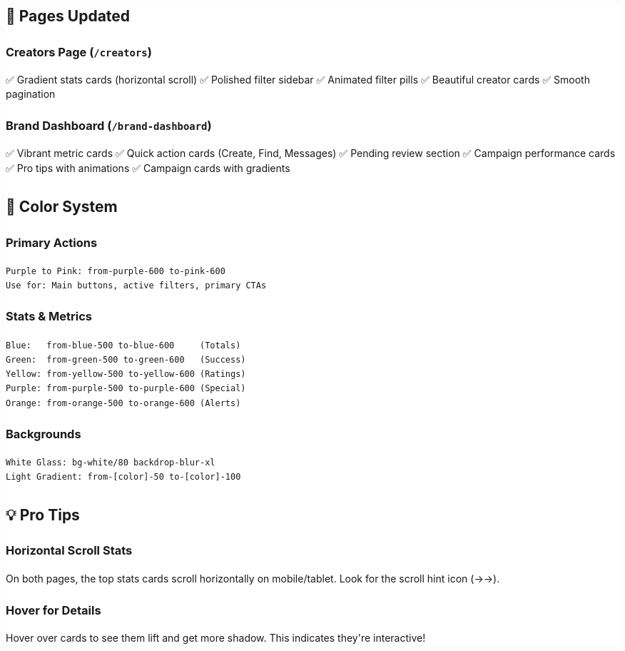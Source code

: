 ## 📱 Pages Updated

### Creators Page (`/creators`)
✅ Gradient stats cards (horizontal scroll)
✅ Polished filter sidebar
✅ Animated filter pills
✅ Beautiful creator cards
✅ Smooth pagination

### Brand Dashboard (`/brand-dashboard`)
✅ Vibrant metric cards
✅ Quick action cards (Create, Find, Messages)
✅ Pending review section
✅ Campaign performance cards
✅ Pro tips with animations
✅ Campaign cards with gradients

## 🎨 Color System

### Primary Actions
```
Purple to Pink: from-purple-600 to-pink-600
Use for: Main buttons, active filters, primary CTAs
```

### Stats & Metrics
```
Blue:   from-blue-500 to-blue-600     (Totals)
Green:  from-green-500 to-green-600   (Success)
Yellow: from-yellow-500 to-yellow-600 (Ratings)
Purple: from-purple-500 to-purple-600 (Special)
Orange: from-orange-500 to-orange-600 (Alerts)
```

### Backgrounds
```
White Glass: bg-white/80 backdrop-blur-xl
Light Gradient: from-[color]-50 to-[color]-100
```

## 💡 Pro Tips

### Horizontal Scroll Stats
On both pages, the top stats cards scroll horizontally on mobile/tablet. Look for the scroll hint icon (→→).

### Hover for Details
Hover over cards to see them lift and get more shadow. This indicates they're interactive!
